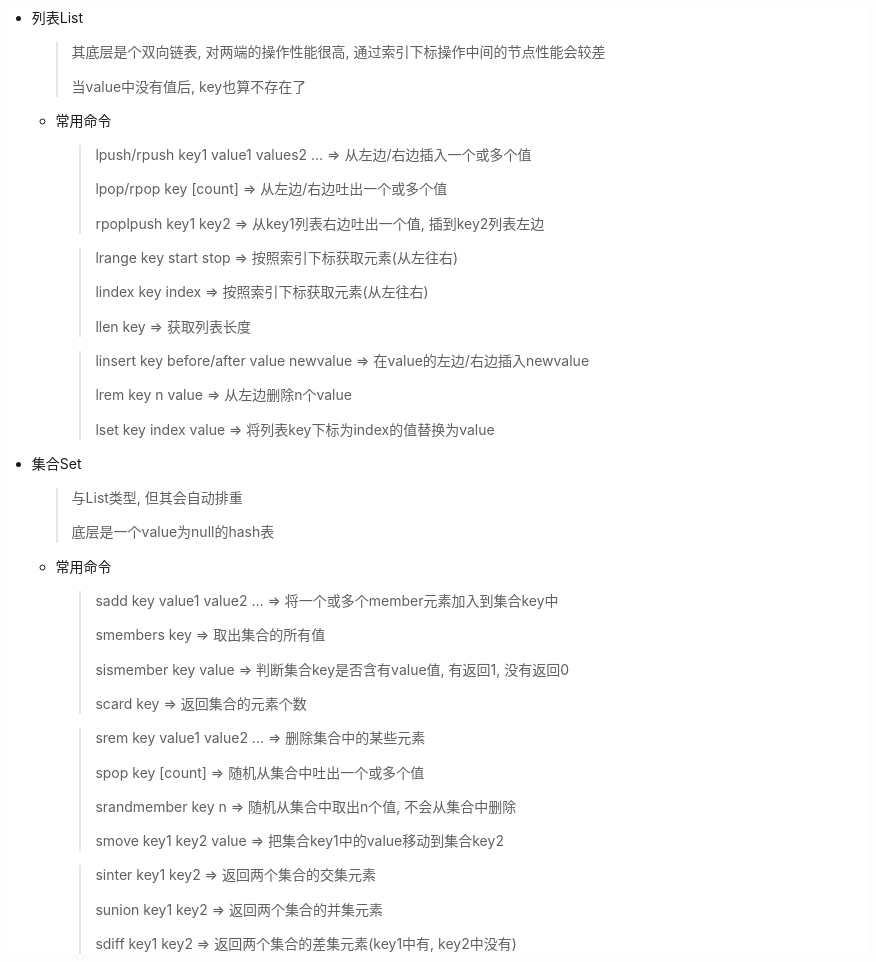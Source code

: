 + 列表List

  > 其底层是个双向链表, 对两端的操作性能很高, 通过索引下标操作中间的节点性能会较差
  >
  > 当value中没有值后, key也算不存在了

  + 常用命令
  
    > lpush/rpush key1 value1 values2 ... => 从左边/右边插入一个或多个值
    >
    > lpop/rpop key [count] => 从左边/右边吐出一个或多个值
    >
    > rpoplpush key1 key2 => 从key1列表右边吐出一个值, 插到key2列表左边
  
    > lrange key start stop => 按照索引下标获取元素(从左往右)
    >
    > lindex key index => 按照索引下标获取元素(从左往右)
    >
    > llen key  => 获取列表长度
  
    > linsert key before/after value newvalue => 在value的左边/右边插入newvalue 
    >
    > lrem key n value => 从左边删除n个value
    >
    > lset key index value => 将列表key下标为index的值替换为value

+ 集合Set

  > 与List类型, 但其会自动排重
  >
  > 底层是一个value为null的hash表

  + 常用命令

    > sadd key value1 value2 ... => 将一个或多个member元素加入到集合key中
    >
    > smembers key => 取出集合的所有值
    >
    > sismember key value => 判断集合key是否含有value值, 有返回1, 没有返回0
    >
    > scard key => 返回集合的元素个数

    > srem key value1 value2 ... => 删除集合中的某些元素
    >
    > spop key [count] => 随机从集合中吐出一个或多个值
    >
    > srandmember key n => 随机从集合中取出n个值, 不会从集合中删除
    >
    > smove key1 key2 value => 把集合key1中的value移动到集合key2

    > sinter key1 key2 => 返回两个集合的交集元素
    >
    > sunion key1 key2 => 返回两个集合的并集元素
    >
    > sdiff key1 key2 => 返回两个集合的差集元素(key1中有, key2中没有)
